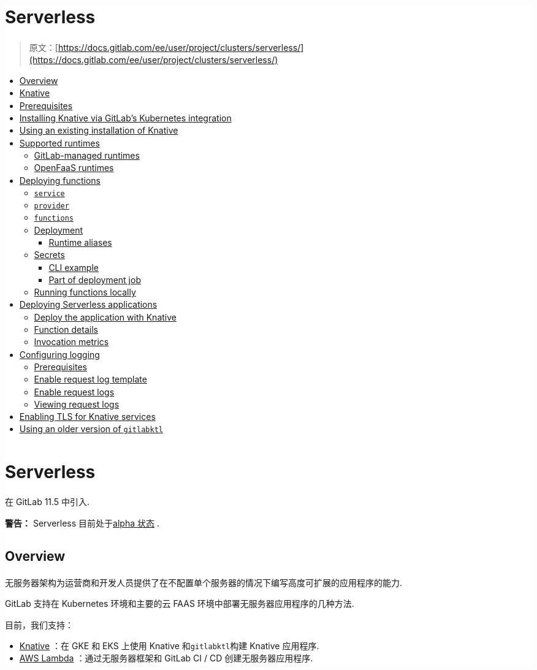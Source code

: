 # Serverless

> 原文：[https://docs.gitlab.com/ee/user/project/clusters/serverless/](https://docs.gitlab.com/ee/user/project/clusters/serverless/)

*   [Overview](#overview)
*   [Knative](#knative)
*   [Prerequisites](#prerequisites)
*   [Installing Knative via GitLab’s Kubernetes integration](#installing-knative-via-gitlabs-kubernetes-integration)
*   [Using an existing installation of Knative](#using-an-existing-installation-of-knative)
*   [Supported runtimes](#supported-runtimes)
    *   [GitLab-managed runtimes](#gitlab-managed-runtimes)
    *   [OpenFaaS runtimes](#openfaas-runtimes)
*   [Deploying functions](#deploying-functions)
    *   [`service`](#service)
    *   [`provider`](#provider)
    *   [`functions`](#functions)
    *   [Deployment](#deployment)
        *   [Runtime aliases](#runtime-aliases)
    *   [Secrets](#secrets)
        *   [CLI example](#cli-example)
        *   [Part of deployment job](#part-of-deployment-job)
    *   [Running functions locally](#running-functions-locally)
*   [Deploying Serverless applications](#deploying-serverless-applications)
    *   [Deploy the application with Knative](#deploy-the-application-with-knative)
    *   [Function details](#function-details)
    *   [Invocation metrics](#invocation-metrics)
*   [Configuring logging](#configuring-logging)
    *   [Prerequisites](#prerequisites-1)
    *   [Enable request log template](#enable-request-log-template)
    *   [Enable request logs](#enable-request-logs)
    *   [Viewing request logs](#viewing-request-logs)
*   [Enabling TLS for Knative services](#enabling-tls-for-knative-services)
*   [Using an older version of `gitlabktl`](#using-an-older-version-of-gitlabktl)

# Serverless[](#serverless "Permalink")

在 GitLab 11.5 中引入.

**警告：** Serverless 目前处于[alpha 状态](https://about.gitlab.com/handbook/product/#alpha) .

## Overview[](#overview "Permalink")

无服务器架构为运营商和开发人员提供了在不配置单个服务器的情况下编写高度可扩展的应用程序的能力.

GitLab 支持在 Kubernetes 环境和主要的云 FAAS 环境中部署无服务器应用程序的几种方法.

目前，我们支持：

*   [Knative](#knative) ：在 GKE 和 EKS 上使用 Knative 和`gitlabktl`构建 Knative 应用程序.
*   [AWS Lambda](aws.html) ：通过无服务器框架和 GitLab CI / CD 创建无服务器应用程序.
